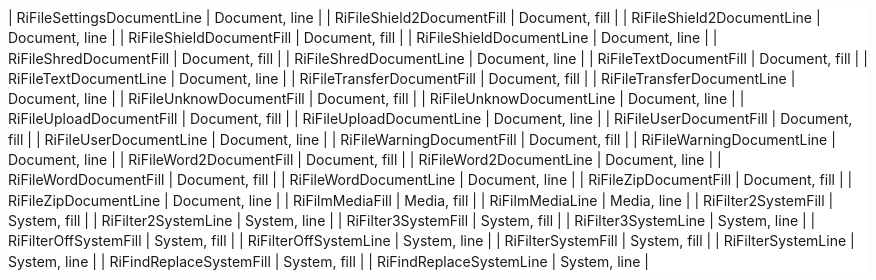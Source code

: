 | RiFileSettingsDocumentLine            | Document, line      |
| RiFileShield2DocumentFill             | Document, fill      |
| RiFileShield2DocumentLine             | Document, line      |
| RiFileShieldDocumentFill              | Document, fill      |
| RiFileShieldDocumentLine              | Document, line      |
| RiFileShredDocumentFill               | Document, fill      |
| RiFileShredDocumentLine               | Document, line      |
| RiFileTextDocumentFill                | Document, fill      |
| RiFileTextDocumentLine                | Document, line      |
| RiFileTransferDocumentFill            | Document, fill      |
| RiFileTransferDocumentLine            | Document, line      |
| RiFileUnknowDocumentFill              | Document, fill      |
| RiFileUnknowDocumentLine              | Document, line      |
| RiFileUploadDocumentFill              | Document, fill      |
| RiFileUploadDocumentLine              | Document, line      |
| RiFileUserDocumentFill                | Document, fill      |
| RiFileUserDocumentLine                | Document, line      |
| RiFileWarningDocumentFill             | Document, fill      |
| RiFileWarningDocumentLine             | Document, line      |
| RiFileWord2DocumentFill               | Document, fill      |
| RiFileWord2DocumentLine               | Document, line      |
| RiFileWordDocumentFill                | Document, fill      |
| RiFileWordDocumentLine                | Document, line      |
| RiFileZipDocumentFill                 | Document, fill      |
| RiFileZipDocumentLine                 | Document, line      |
| RiFilmMediaFill                       | Media, fill         |
| RiFilmMediaLine                       | Media, line         |
| RiFilter2SystemFill                   | System, fill        |
| RiFilter2SystemLine                   | System, line        |
| RiFilter3SystemFill                   | System, fill        |
| RiFilter3SystemLine                   | System, line        |
| RiFilterOffSystemFill                 | System, fill        |
| RiFilterOffSystemLine                 | System, line        |
| RiFilterSystemFill                    | System, fill        |
| RiFilterSystemLine                    | System, line        |
| RiFindReplaceSystemFill               | System, fill        |
| RiFindReplaceSystemLine               | System, line        |